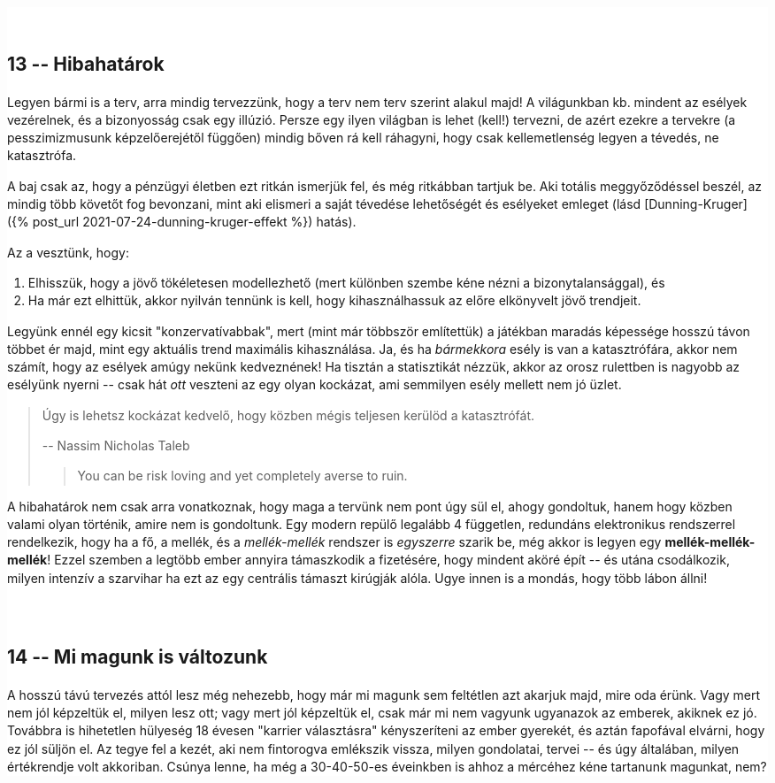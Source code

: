 <br>

## <a name="13"></a>13 -- Hibahatárok

Legyen bármi is a terv, arra mindig tervezzünk, hogy a terv nem terv szerint alakul majd!
A világunkban kb. mindent az esélyek vezérelnek, és a bizonyosság csak egy illúzió.
Persze egy ilyen világban is lehet (kell!) tervezni, de azért ezekre a tervekre (a pesszimizmusunk képzelőerejétől függően) mindig bőven rá kell ráhagyni, hogy csak kellemetlenség legyen a tévedés, ne katasztrófa.

A baj csak az, hogy a pénzügyi életben ezt ritkán ismerjük fel, és még ritkábban tartjuk be.
Aki totális meggyőződéssel beszél, az mindig több követőt fog bevonzani, mint aki elismeri a saját tévedése lehetőségét és esélyeket emleget (lásd [Dunning-Kruger]({% post_url 2021-07-24-dunning-kruger-effekt %}) hatás).

Az a vesztünk, hogy:

1. Elhisszük, hogy a jövő tökéletesen modellezhető (mert különben szembe kéne nézni a bizonytalansággal), és
2. Ha már ezt elhittük, akkor nyilván tennünk is kell, hogy kihasználhassuk az előre elkönyvelt jövő trendjeit.

Legyünk ennél egy kicsit "konzervatívabbak", mert (mint már többször említettük) a játékban maradás képessége hosszú távon többet ér majd, mint egy aktuális trend maximális kihasználása.
Ja, és ha *bármekkora* esély is van a katasztrófára, akkor nem számít, hogy az esélyek amúgy nekünk kedveznének!
Ha tisztán a statisztikát nézzük, akkor az orosz rulettben is nagyobb az esélyünk nyerni -- csak hát *ott* veszteni az egy olyan kockázat, ami semmilyen esély mellett nem jó üzlet.

> Úgy is lehetsz kockázat kedvelő, hogy közben mégis teljesen kerülöd a katasztrófát.
>
> -- Nassim Nicholas Taleb
>> You can be risk loving and yet completely averse to ruin.

A hibahatárok nem csak arra vonatkoznak, hogy maga a tervünk nem pont úgy sül el, ahogy gondoltuk, hanem hogy közben valami olyan történik, amire nem is gondoltunk.
Egy modern repülő legalább 4 független, redundáns elektronikus rendszerrel rendelkezik, hogy ha a fő, a mellék, és a *mellék-mellék* rendszer is *egyszerre* szarik be, még akkor is legyen egy **mellék-mellék-mellék**!
Ezzel szemben a legtöbb ember annyira támaszkodik a fizetésére, hogy mindent aköré épít -- és utána csodálkozik, milyen intenzív a szarvihar ha ezt az egy centrális támaszt kirúgják alóla.
Ugye innen is a mondás, hogy több lábon állni!

<br>

## <a name="14"></a>14 -- Mi magunk is változunk

A hosszú távú tervezés attól lesz még nehezebb, hogy már mi magunk sem feltétlen azt akarjuk majd, mire oda érünk.
Vagy mert nem jól képzeltük el, milyen lesz ott; vagy mert jól képzeltük el, csak már mi nem vagyunk ugyanazok az emberek, akiknek ez jó.
Továbbra is hihetetlen hülyeség 18 évesen "karrier választásra" kényszeríteni az ember gyerekét, és aztán fapofával elvárni, hogy ez jól süljön el.
Az tegye fel a kezét, aki nem fintorogva emlékszik vissza, milyen gondolatai, tervei -- és úgy általában, milyen értékrendje volt akkoriban.
Csúnya lenne, ha még a 30-40-50-es éveinkben is ahhoz a mércéhez kéne tartanunk magunkat, nem?
